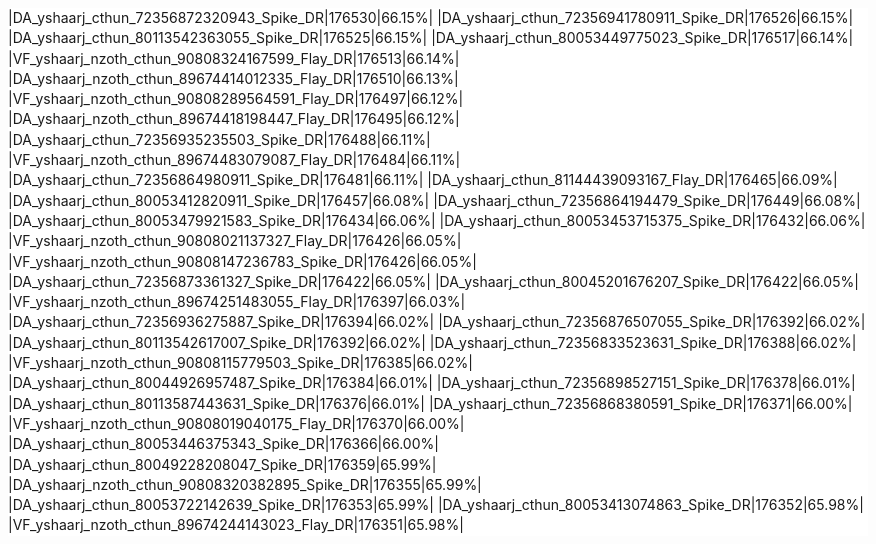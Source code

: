 |DA_yshaarj_cthun_72356872320943_Spike_DR|176530|66.15%|
|DA_yshaarj_cthun_72356941780911_Spike_DR|176526|66.15%|
|DA_yshaarj_cthun_80113542363055_Spike_DR|176525|66.15%|
|DA_yshaarj_cthun_80053449775023_Spike_DR|176517|66.14%|
|VF_yshaarj_nzoth_cthun_90808324167599_Flay_DR|176513|66.14%|
|DA_yshaarj_nzoth_cthun_89674414012335_Flay_DR|176510|66.13%|
|VF_yshaarj_nzoth_cthun_90808289564591_Flay_DR|176497|66.12%|
|DA_yshaarj_nzoth_cthun_89674418198447_Flay_DR|176495|66.12%|
|DA_yshaarj_cthun_72356935235503_Spike_DR|176488|66.11%|
|VF_yshaarj_nzoth_cthun_89674483079087_Flay_DR|176484|66.11%|
|DA_yshaarj_cthun_72356864980911_Spike_DR|176481|66.11%|
|DA_yshaarj_cthun_81144439093167_Flay_DR|176465|66.09%|
|DA_yshaarj_cthun_80053412820911_Spike_DR|176457|66.08%|
|DA_yshaarj_cthun_72356864194479_Spike_DR|176449|66.08%|
|DA_yshaarj_cthun_80053479921583_Spike_DR|176434|66.06%|
|DA_yshaarj_cthun_80053453715375_Spike_DR|176432|66.06%|
|VF_yshaarj_nzoth_cthun_90808021137327_Flay_DR|176426|66.05%|
|VF_yshaarj_nzoth_cthun_90808147236783_Spike_DR|176426|66.05%|
|DA_yshaarj_cthun_72356873361327_Spike_DR|176422|66.05%|
|DA_yshaarj_cthun_80045201676207_Spike_DR|176422|66.05%|
|VF_yshaarj_nzoth_cthun_89674251483055_Flay_DR|176397|66.03%|
|DA_yshaarj_cthun_72356936275887_Spike_DR|176394|66.02%|
|DA_yshaarj_cthun_72356876507055_Spike_DR|176392|66.02%|
|DA_yshaarj_cthun_80113542617007_Spike_DR|176392|66.02%|
|DA_yshaarj_cthun_72356833523631_Spike_DR|176388|66.02%|
|VF_yshaarj_nzoth_cthun_90808115779503_Spike_DR|176385|66.02%|
|DA_yshaarj_cthun_80044926957487_Spike_DR|176384|66.01%|
|DA_yshaarj_cthun_72356898527151_Spike_DR|176378|66.01%|
|DA_yshaarj_cthun_80113587443631_Spike_DR|176376|66.01%|
|DA_yshaarj_cthun_72356868380591_Spike_DR|176371|66.00%|
|VF_yshaarj_nzoth_cthun_90808019040175_Flay_DR|176370|66.00%|
|DA_yshaarj_cthun_80053446375343_Spike_DR|176366|66.00%|
|DA_yshaarj_cthun_80049228208047_Spike_DR|176359|65.99%|
|DA_yshaarj_nzoth_cthun_90808320382895_Spike_DR|176355|65.99%|
|DA_yshaarj_cthun_80053722142639_Spike_DR|176353|65.99%|
|DA_yshaarj_cthun_80053413074863_Spike_DR|176352|65.98%|
|VF_yshaarj_nzoth_cthun_89674244143023_Flay_DR|176351|65.98%|